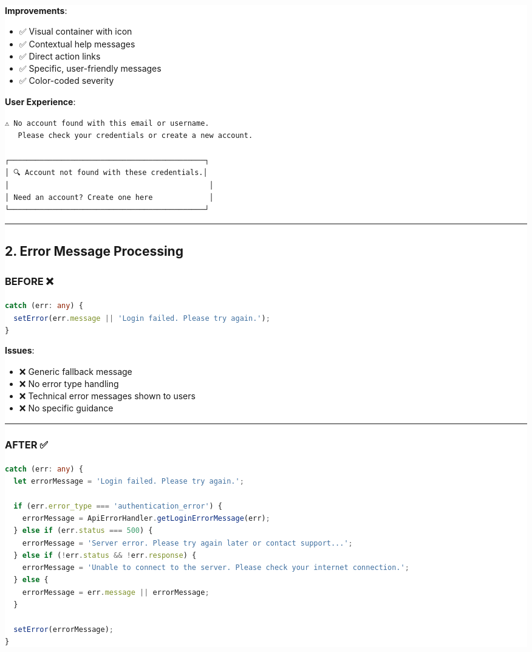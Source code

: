 **Improvements**:
- ✅ Visual container with icon
- ✅ Contextual help messages
- ✅ Direct action links
- ✅ Specific, user-friendly messages
- ✅ Color-coded severity

**User Experience**:
```
⚠️ No account found with this email or username. 
   Please check your credentials or create a new account.

┌─────────────────────────────────────────────┐
│ 🔍 Account not found with these credentials.│
│                                              │
│ Need an account? Create one here             │
└─────────────────────────────────────────────┘
```

---

## 2. Error Message Processing

### BEFORE ❌
```typescript
catch (err: any) {
  setError(err.message || 'Login failed. Please try again.');
}
```

**Issues**:
- ❌ Generic fallback message
- ❌ No error type handling
- ❌ Technical error messages shown to users
- ❌ No specific guidance

---

### AFTER ✅
```typescript
catch (err: any) {
  let errorMessage = 'Login failed. Please try again.';
  
  if (err.error_type === 'authentication_error') {
    errorMessage = ApiErrorHandler.getLoginErrorMessage(err);
  } else if (err.status === 500) {
    errorMessage = 'Server error. Please try again later or contact support...';
  } else if (!err.status && !err.response) {
    errorMessage = 'Unable to connect to the server. Please check your internet connection.';
  } else {
    errorMessage = err.message || errorMessage;
  }
  
  setError(errorMessage);
}
```
